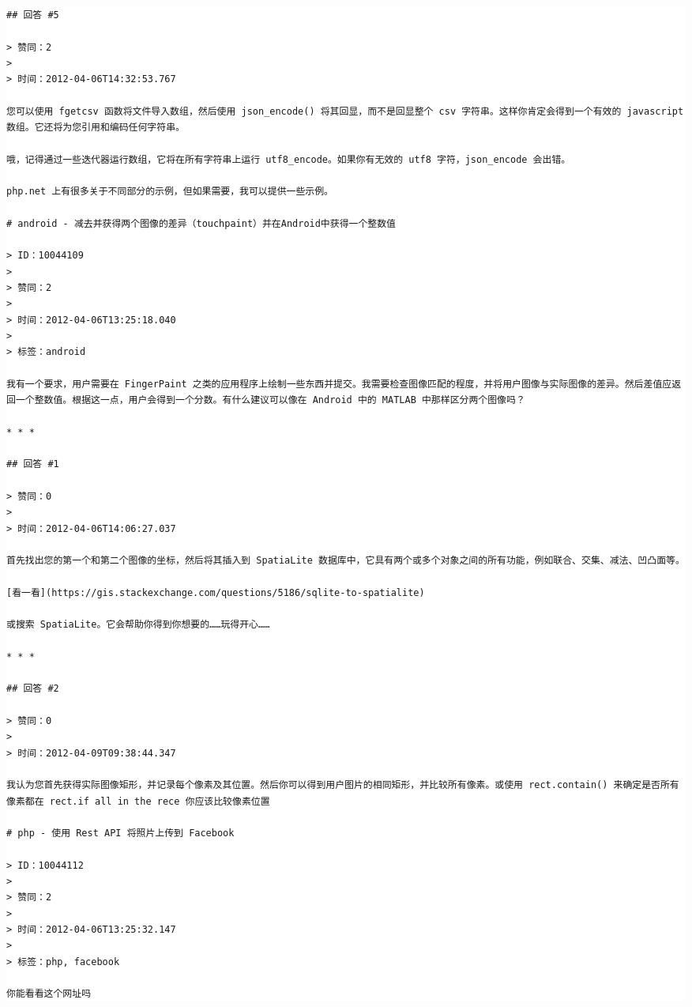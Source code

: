```
## 回答 #5

> 赞同：2
> 
> 时间：2012-04-06T14:32:53.767

您可以使用 fgetcsv 函数将文件导入数组，然后使用 json_encode() 将其回显，而不是回显整个 csv 字符串。这样你肯定会得到一个有效的 javascript 数组。它还将为您引用和编码任何字符串。

哦，记得通过一些迭代器运行数组，它将在所有字符串上运行 utf8_encode。如果你有无效的 utf8 字符，json_encode 会出错。

php.net 上有很多关于不同部分的示例，但如果需要，我可以提供一些示例。

# android - 减去并获得两个图像的差异（touchpaint）并在Android中获得一个整数值

> ID：10044109
> 
> 赞同：2
> 
> 时间：2012-04-06T13:25:18.040
> 
> 标签：android

我有一个要求，用户需要在 FingerPaint 之类的应用程序上绘制一些东西并提交。我需要检查图像匹配的程度，并将用户图像与实际图像的差异。然后差值应返回一个整数值。根据这一点，用户会得到一个分数。有什么建议可以像在 Android 中的 MATLAB 中那样区分两个图像吗？

* * *

## 回答 #1

> 赞同：0
> 
> 时间：2012-04-06T14:06:27.037

首先找出您的第一个和第二个图像的坐标，然后将其插入到 SpatiaLite 数据库中，它具有两个或多个对象之间的所有功能，例如联合、交集、减法、凹凸面等。

[看一看](https://gis.stackexchange.com/questions/5186/sqlite-to-spatialite)

或搜索 SpatiaLite。它会帮助你得到你想要的……玩得开心……

* * *

## 回答 #2

> 赞同：0
> 
> 时间：2012-04-09T09:38:44.347

我认为您首先获得实际图像矩形，并记录每个像素及其位置。然后你可以得到用户图片的相同矩形，并比较所有像素。或使用 rect.contain() 来确定是否所有像素都在 rect.if all in the rece 你应该比较像素位置

# php - 使用 Rest API 将照片上传到 Facebook

> ID：10044112
> 
> 赞同：2
> 
> 时间：2012-04-06T13:25:32.147
> 
> 标签：php, facebook

你能看看这个网址吗

```